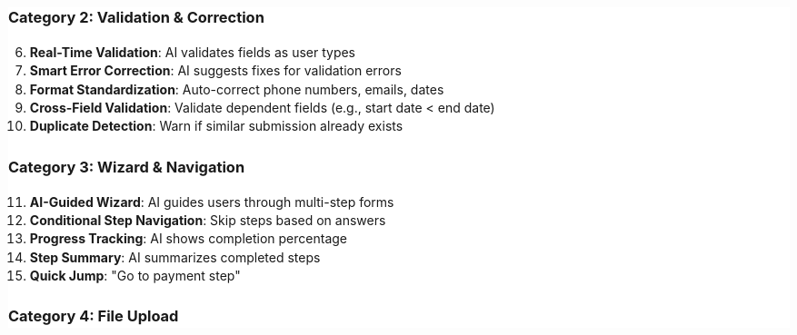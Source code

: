 ### Category 2: Validation & Correction

6. **Real-Time Validation**: AI validates fields as user types
7. **Smart Error Correction**: AI suggests fixes for validation errors
8. **Format Standardization**: Auto-correct phone numbers, emails, dates
9. **Cross-Field Validation**: Validate dependent fields (e.g., start date < end date)
10. **Duplicate Detection**: Warn if similar submission already exists

### Category 3: Wizard & Navigation

11. **AI-Guided Wizard**: AI guides users through multi-step forms
12. **Conditional Step Navigation**: Skip steps based on answers
13. **Progress Tracking**: AI shows completion percentage
14. **Step Summary**: AI summarizes completed steps
15. **Quick Jump**: "Go to payment step"

### Category 4: File Upload

